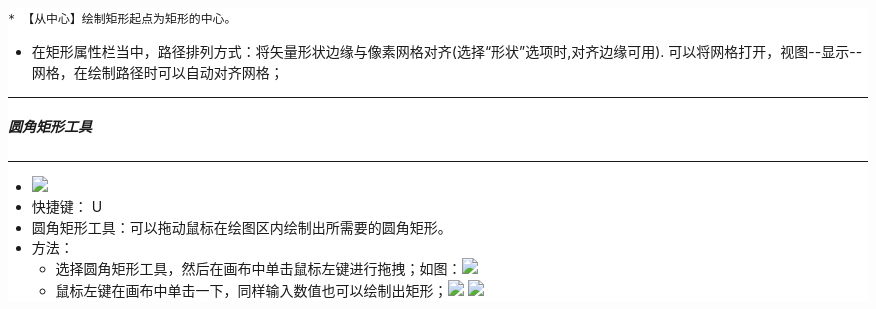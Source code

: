 	* 【从中心】绘制矩形起点为矩形的中心。

* 在矩形属性栏当中，路径排列方式：将矢量形状边缘与像素网格对齐(选择“形状”选项时,对齐边缘可用). 可以将网格打开，视图--显示--网格，在绘制路径时可以自动对齐网格；


-----
##### 圆角矩形工具
----
* ![](img/266.png)
* 快捷键： U 
* 圆角矩形工具：可以拖动鼠标在绘图区内绘制出所需要的圆角矩形。
* 方法：
	* 选择圆角矩形工具，然后在画布中单击鼠标左键进行拖拽；如图：![](img/267.png)
	* 鼠标左键在画布中单击一下，同样输入数值也可以绘制出矩形；![](img/268.png) ![](img/269.png)
